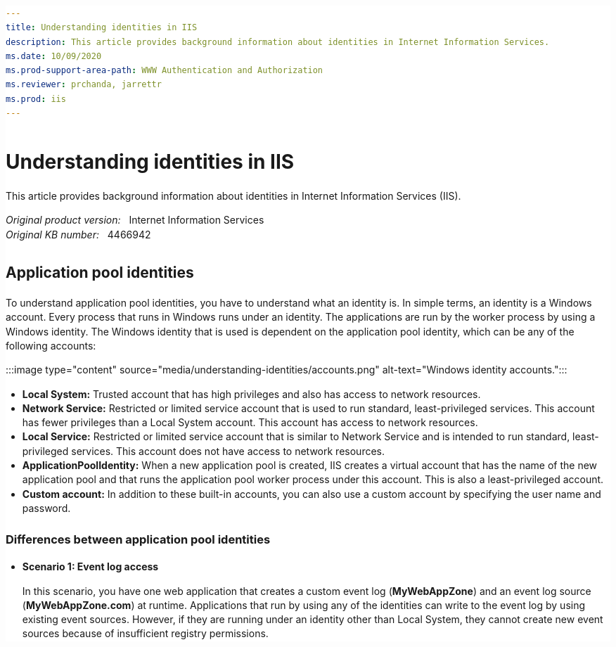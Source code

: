 ```yaml
---
title: Understanding identities in IIS
description: This article provides background information about identities in Internet Information Services.
ms.date: 10/09/2020
ms.prod-support-area-path: WWW Authentication and Authorization
ms.reviewer: prchanda, jarrettr
ms.prod: iis
---
```

# Understanding identities in IIS

This article provides background information about identities in Internet Information Services (IIS).

_Original product version:_ &nbsp; Internet Information Services  
_Original KB number:_ &nbsp; 4466942

## Application pool identities

To understand application pool identities, you have to understand what an identity is. In simple terms, an identity is a Windows account. Every process that runs in Windows runs under an identity. The applications are run by the worker process by using a Windows identity. The Windows identity that is used is dependent on the application pool identity, which can be any of the following accounts:

:::image type="content" source="media/understanding-identities/accounts.png" alt-text="Windows identity accounts.":::

- **Local System:** Trusted account that has high privileges and also has access to network resources.
- **Network Service:** Restricted or limited service account that is used to run standard, least-privileged services. This account has fewer privileges than a Local System account. This account has access to network resources.
- **Local Service:** Restricted or limited service account that is similar to Network Service and is intended to run standard, least-privileged services. This account does not have access to network resources.
- **ApplicationPoolIdentity:** When a new application pool is created, IIS creates a virtual account that has the name of the new application pool and that runs the application pool worker process under this account. This is also a least-privileged account.
- **Custom account:** In addition to these built-in accounts, you can also use a custom account by specifying the user name and password.

### Differences between application pool identities

- **Scenario 1: Event log access**  

    In this scenario, you have one web application that creates a custom event log (**MyWebAppZone**) and an event log source (**MyWebAppZone.com**) at runtime. Applications that run by using any of the identities can write to the event log by using existing event sources. However, if they are running under an identity other than Local System, they cannot create new event sources because of insufficient registry permissions.

